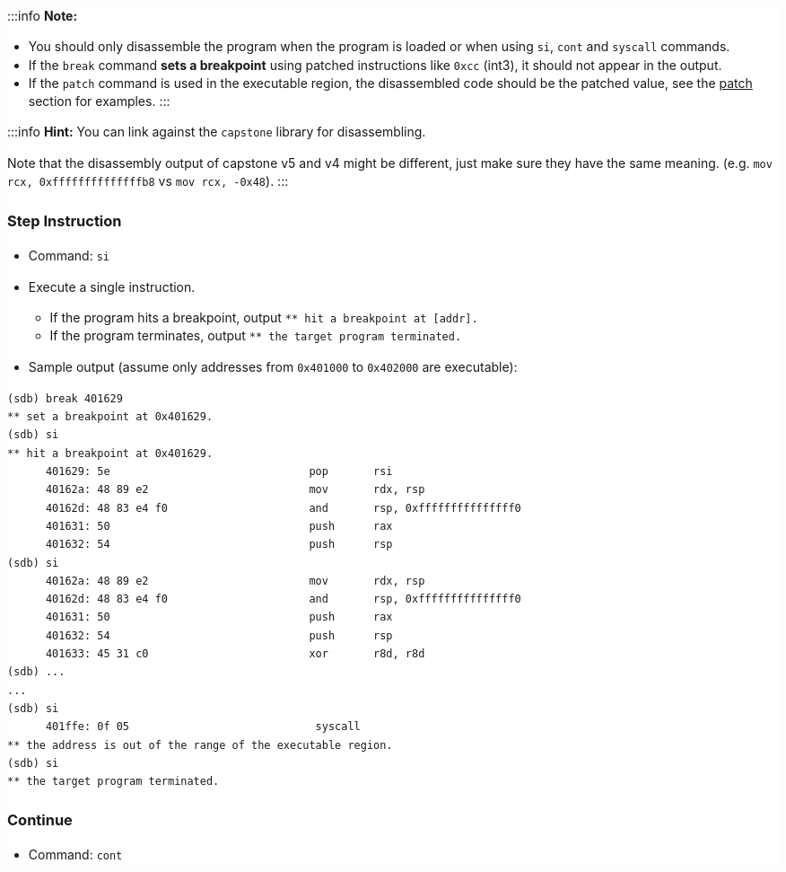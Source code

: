 :::info
**Note:**
- You should only disassemble the program when the program is loaded or when using `si`, `cont` and `syscall` commands.
- If the `break` command **sets a breakpoint** using patched instructions like `0xcc` (int3), it should not appear in the output.
- If the `patch` command is used in the executable region, the disassembled code should be the patched value, see the [patch](#Patch-Memory) section for examples.
:::

:::info
**Hint:** You can link against the `capstone` library for disassembling.

Note that the disassembly output of capstone v5 and v4 might be different, just make sure they have the same meaning. (e.g. `mov rcx, 0xffffffffffffffb8` vs `mov rcx, -0x48`).
:::

### Step Instruction

- Command: `si`

- Execute a single instruction.
    - If the program hits a breakpoint, output `** hit a breakpoint at [addr].`
    - If the program terminates, output `** the target program terminated.`

- Sample output (assume only addresses from `0x401000` to `0x402000` are executable):
```
(sdb) break 401629
** set a breakpoint at 0x401629.
(sdb) si
** hit a breakpoint at 0x401629.
      401629: 5e                               pop       rsi
      40162a: 48 89 e2                         mov       rdx, rsp
      40162d: 48 83 e4 f0                      and       rsp, 0xfffffffffffffff0
      401631: 50                               push      rax
      401632: 54                               push      rsp
(sdb) si
      40162a: 48 89 e2                         mov       rdx, rsp
      40162d: 48 83 e4 f0                      and       rsp, 0xfffffffffffffff0
      401631: 50                               push      rax
      401632: 54                               push      rsp
      401633: 45 31 c0                         xor       r8d, r8d
(sdb) ...
...
(sdb) si
      401ffe: 0f 05                             syscall
** the address is out of the range of the executable region.
(sdb) si
** the target program terminated.
```

### Continue

- Command: `cont`
